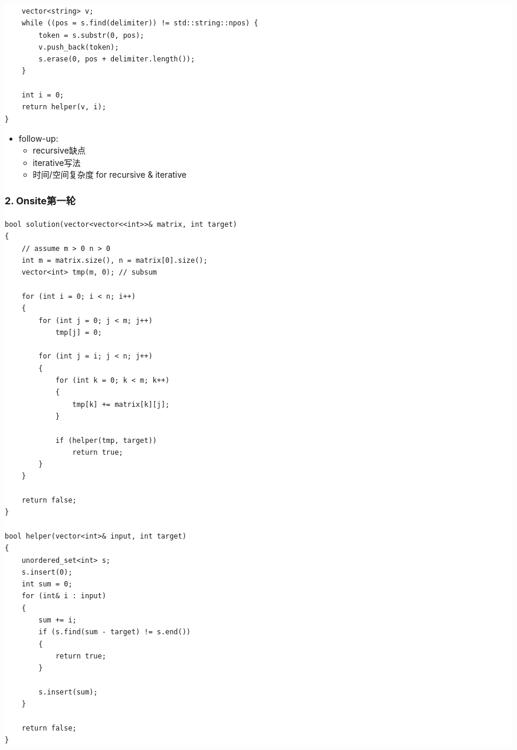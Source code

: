 ```
    vector<string> v;
    while ((pos = s.find(delimiter)) != std::string::npos) {
        token = s.substr(0, pos);
        v.push_back(token);
        s.erase(0, pos + delimiter.length());
    }
    
    int i = 0;
    return helper(v, i);
}
```

* follow-up:
    * recursive缺点
    * iterative写法
    * 时间/空间复杂度 for recursive & iterative
    
### 2. Onsite第一轮
```
bool solution(vector<vector<<int>>& matrix, int target)
{
    // assume m > 0 n > 0
    int m = matrix.size(), n = matrix[0].size();
    vector<int> tmp(m, 0); // subsum
    
    for (int i = 0; i < n; i++)
    {
        for (int j = 0; j < m; j++)
            tmp[j] = 0;
            
        for (int j = i; j < n; j++)
        {
            for (int k = 0; k < m; k++)
            {
                tmp[k] += matrix[k][j];
            }
            
            if (helper(tmp, target))
                return true;
        }
    }
    
    return false;
}

bool helper(vector<int>& input, int target)
{
    unordered_set<int> s;
    s.insert(0);
    int sum = 0;
    for (int& i : input)
    {
        sum += i;
        if (s.find(sum - target) != s.end())
        {
            return true;
        }
        
        s.insert(sum);
    }
    
    return false;
}
```